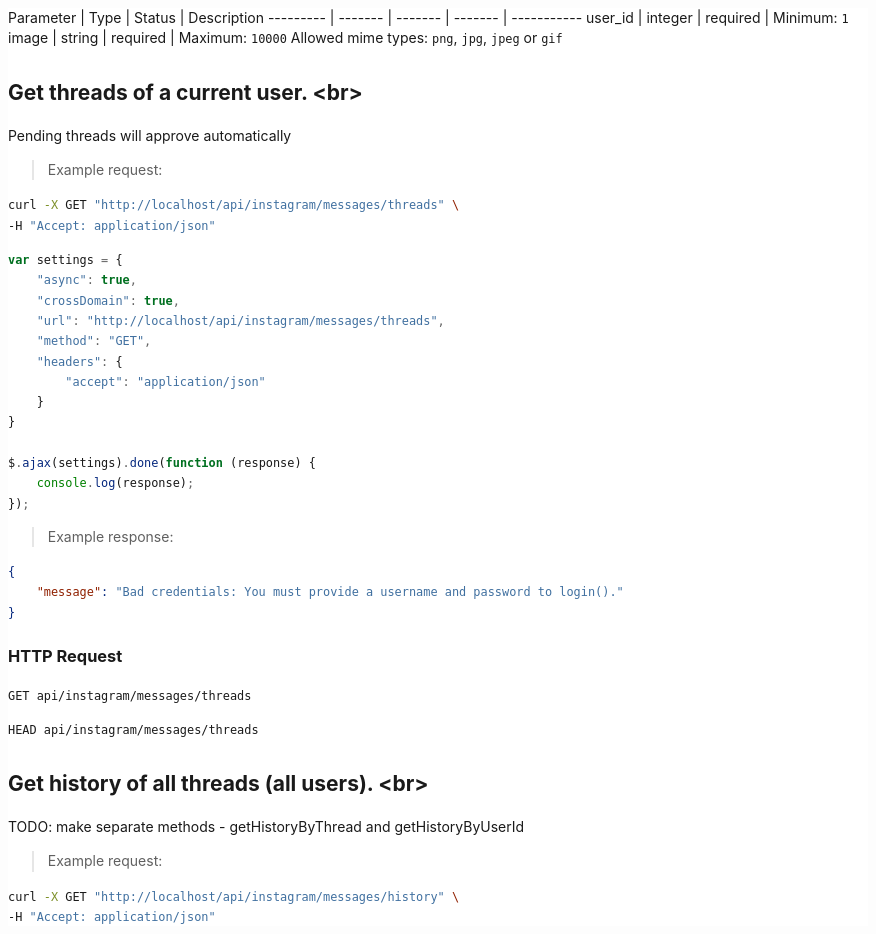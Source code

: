 Parameter | Type | Status | Description
--------- | ------- | ------- | ------- | -----------
    user_id | integer |  required  | Minimum: `1`
    image | string |  required  | Maximum: `10000` Allowed mime types: `png`, `jpg`, `jpeg` or `gif`




## Get threads of a current user. &lt;br&gt;
Pending threads will approve automatically

> Example request:

```bash
curl -X GET "http://localhost/api/instagram/messages/threads" \
-H "Accept: application/json"
```

```javascript
var settings = {
    "async": true,
    "crossDomain": true,
    "url": "http://localhost/api/instagram/messages/threads",
    "method": "GET",
    "headers": {
        "accept": "application/json"
    }
}

$.ajax(settings).done(function (response) {
    console.log(response);
});
```

> Example response:

```json
{
    "message": "Bad credentials: You must provide a username and password to login()."
}
```

### HTTP Request
`GET api/instagram/messages/threads`

`HEAD api/instagram/messages/threads`





## Get history of all threads (all users). &lt;br&gt;
TODO: make separate methods - getHistoryByThread and getHistoryByUserId

> Example request:

```bash
curl -X GET "http://localhost/api/instagram/messages/history" \
-H "Accept: application/json"
```
